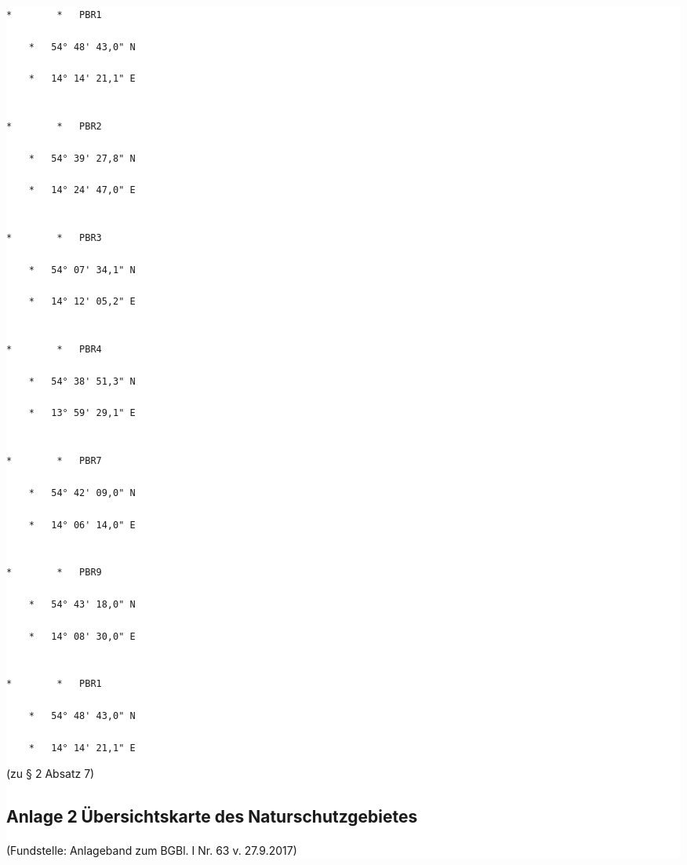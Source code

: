     *        *   PBR1

        *   54° 48' 43,0" N

        *   14° 14' 21,1" E


    *        *   PBR2

        *   54° 39' 27,8" N

        *   14° 24' 47,0" E


    *        *   PBR3

        *   54° 07' 34,1" N

        *   14° 12' 05,2" E


    *        *   PBR4

        *   54° 38' 51,3" N

        *   13° 59' 29,1" E


    *        *   PBR7

        *   54° 42' 09,0" N

        *   14° 06' 14,0" E


    *        *   PBR9

        *   54° 43' 18,0" N

        *   14° 08' 30,0" E


    *        *   PBR1

        *   54° 48' 43,0" N

        *   14° 14' 21,1" E







(zu § 2 Absatz 7)

## Anlage 2 Übersichtskarte des Naturschutzgebietes

(Fundstelle: Anlageband zum BGBl. I Nr. 63 v. 27.9.2017)


